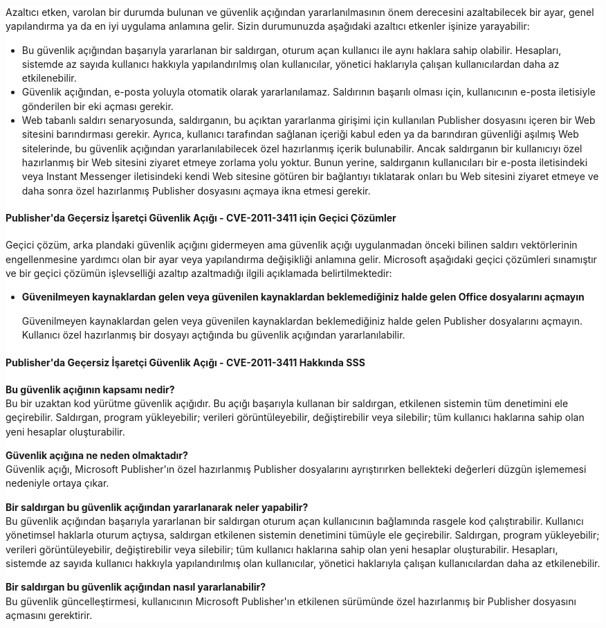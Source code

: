 Azaltıcı etken, varolan bir durumda bulunan ve güvenlik açığından yararlanılmasının önem derecesini azaltabilecek bir ayar, genel yapılandırma ya da en iyi uygulama anlamına gelir. Sizin durumunuzda aşağıdaki azaltıcı etkenler işinize yarayabilir:

-   Bu güvenlik açığından başarıyla yararlanan bir saldırgan, oturum açan kullanıcı ile aynı haklara sahip olabilir. Hesapları, sistemde az sayıda kullanıcı hakkıyla yapılandırılmış olan kullanıcılar, yönetici haklarıyla çalışan kullanıcılardan daha az etkilenebilir.
-   Güvenlik açığından, e-posta yoluyla otomatik olarak yararlanılamaz. Saldırının başarılı olması için, kullanıcının e-posta iletisiyle gönderilen bir eki açması gerekir.
-   Web tabanlı saldırı senaryosunda, saldırganın, bu açıktan yararlanma girişimi için kullanılan Publisher dosyasını içeren bir Web sitesini barındırması gerekir. Ayrıca, kullanıcı tarafından sağlanan içeriği kabul eden ya da barındıran güvenliği aşılmış Web sitelerinde, bu güvenlik açığından yararlanılabilecek özel hazırlanmış içerik bulunabilir. Ancak saldırganın bir kullanıcıyı özel hazırlanmış bir Web sitesini ziyaret etmeye zorlama yolu yoktur. Bunun yerine, saldırganın kullanıcıları bir e-posta iletisindeki veya Instant Messenger iletisindeki kendi Web sitesine götüren bir bağlantıyı tıklatarak onları bu Web sitesini ziyaret etmeye ve daha sonra özel hazırlanmış Publisher dosyasını açmaya ikna etmesi gerekir.

#### Publisher'da Geçersiz İşaretçi Güvenlik Açığı - CVE-2011-3411 için Geçici Çözümler

Geçici çözüm, arka plandaki güvenlik açığını gidermeyen ama güvenlik açığı uygulanmadan önceki bilinen saldırı vektörlerinin engellenmesine yardımcı olan bir ayar veya yapılandırma değişikliği anlamına gelir. Microsoft aşağıdaki geçici çözümleri sınamıştır ve bir geçici çözümün işlevselliği azaltıp azaltmadığı ilgili açıklamada belirtilmektedir:

-   **Güvenilmeyen kaynaklardan gelen veya güvenilen kaynaklardan beklemediğiniz halde gelen Office dosyalarını açmayın**

    Güvenilmeyen kaynaklardan gelen veya güvenilen kaynaklardan beklemediğiniz halde gelen Publisher dosyalarını açmayın. Kullanıcı özel hazırlanmış bir dosyayı açtığında bu güvenlik açığından yararlanılabilir.

#### Publisher'da Geçersiz İşaretçi Güvenlik Açığı - CVE-2011-3411 Hakkında SSS

**Bu güvenlik açığının kapsamı nedir?**  
Bu bir uzaktan kod yürütme güvenlik açığıdır. Bu açığı başarıyla kullanan bir saldırgan, etkilenen sistemin tüm denetimini ele geçirebilir. Saldırgan, program yükleyebilir; verileri görüntüleyebilir, değiştirebilir veya silebilir; tüm kullanıcı haklarına sahip olan yeni hesaplar oluşturabilir.

**Güvenlik açığına ne neden olmaktadır?**  
Güvenlik açığı, Microsoft Publisher'ın özel hazırlanmış Publisher dosyalarını ayrıştırırken bellekteki değerleri düzgün işlememesi nedeniyle ortaya çıkar.

**Bir saldırgan bu güvenlik açığından yararlanarak neler yapabilir?**  
Bu güvenlik açığından başarıyla yararlanan bir saldırgan oturum açan kullanıcının bağlamında rasgele kod çalıştırabilir. Kullanıcı yönetimsel haklarla oturum açtıysa, saldırgan etkilenen sistemin denetimini tümüyle ele geçirebilir. Saldırgan, program yükleyebilir; verileri görüntüleyebilir, değiştirebilir veya silebilir; tüm kullanıcı haklarına sahip olan yeni hesaplar oluşturabilir. Hesapları, sistemde az sayıda kullanıcı hakkıyla yapılandırılmış olan kullanıcılar, yönetici haklarıyla çalışan kullanıcılardan daha az etkilenebilir.

**Bir saldırgan bu güvenlik açığından nasıl yararlanabilir?**  
Bu güvenlik güncelleştirmesi, kullanıcının Microsoft Publisher'ın etkilenen sürümünde özel hazırlanmış bir Publisher dosyasını açmasını gerektirir.
